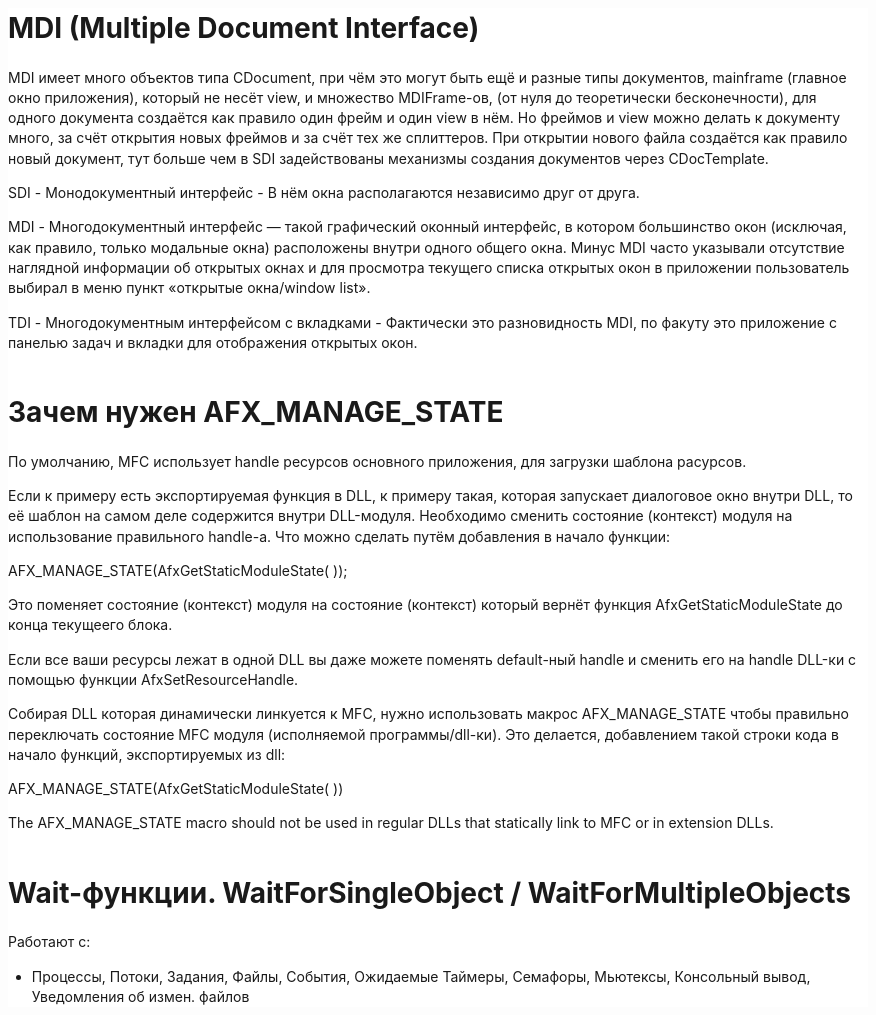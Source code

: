 # MDI (Multiple Document Interface)
MDI имеет много объектов типа CDocument, при чём это могут быть ещё и разные 
типы документов, mainframe (главное окно приложения), который не несёт view,
и множество MDIFrame-ов, (от нуля до теоретически бесконечности), для одного
документа создаётся как правило один фрейм и один view в нём. Но фреймов и view
можно делать к документу много, за счёт открытия новых фреймов и за счёт тех
же сплиттеров.
При открытии нового файла создаётся как правило новый документ, тут больше
чем в SDI задействованы механизмы создания документов через CDocTemplate.

SDI - Монодокументный интерфейс - В нём окна располагаются независимо друг от друга.

MDI - Многодокументный интерфейс — такой графический оконный интерфейс, в котором большинство окон (исключая, как правило, только модальные окна) расположены внутри одного общего окна. Минус MDI часто указывали отсутствие наглядной информации об открытых окнах и для просмотра текущего списка открытых окон в приложении пользователь выбирал в меню пункт «открытые окна/window list».

TDI - Многодокументным интерфейсом с вкладками - Фактически это разновидность MDI, по факуту это приложение с панелью задач и вкладки для отображения открытых окон.


# Зачем нужен AFX_MANAGE_STATE
По умолчанию, MFC использует handle ресурсов основного приложения, для загрузки шаблона расурсов.

Если к примеру есть экспортируемая функция в DLL, к примеру такая, которая запускает диалоговое окно внутри DLL, то её шаблон на самом деле содержится внутри DLL-модуля. Необходимо сменить состояние (контекст) модуля на использование правильного handle-а. Что можно сделать путём добавления в начало функции: 

AFX_MANAGE_STATE(AfxGetStaticModuleState( ));

Это поменяет состояние (контекст) модуля на состояние (контекст) который вернёт функция AfxGetStaticModuleState до конца текущеего блока.

Если все ваши ресурсы лежат в одной DLL вы даже можете поменять default-ный handle и сменить его на handle DLL-ки  с помощью функции AfxSetResourceHandle.

Собирая DLL которая динамически линкуется к MFC, нужно использовать макрос AFX_MANAGE_STATE чтобы правильно переключать состояние MFC
модуля (исполняемой программы/dll-ки). Это делается, добавлением такой строки кода в начало функций, экспортируемых из dll:

AFX_MANAGE_STATE(AfxGetStaticModuleState( ))

The AFX_MANAGE_STATE macro should not be used in regular
DLLs that statically link to MFC or in extension DLLs.

# Wait-функции. WaitForSingleObject / WaitForMultipleObjects
Работают с:
- Процессы, Потоки, Задания, Файлы, События, Ожидаемые Таймеры, Семафоры, Мьютексы, Консольный вывод, Уведомления об измен. файлов
